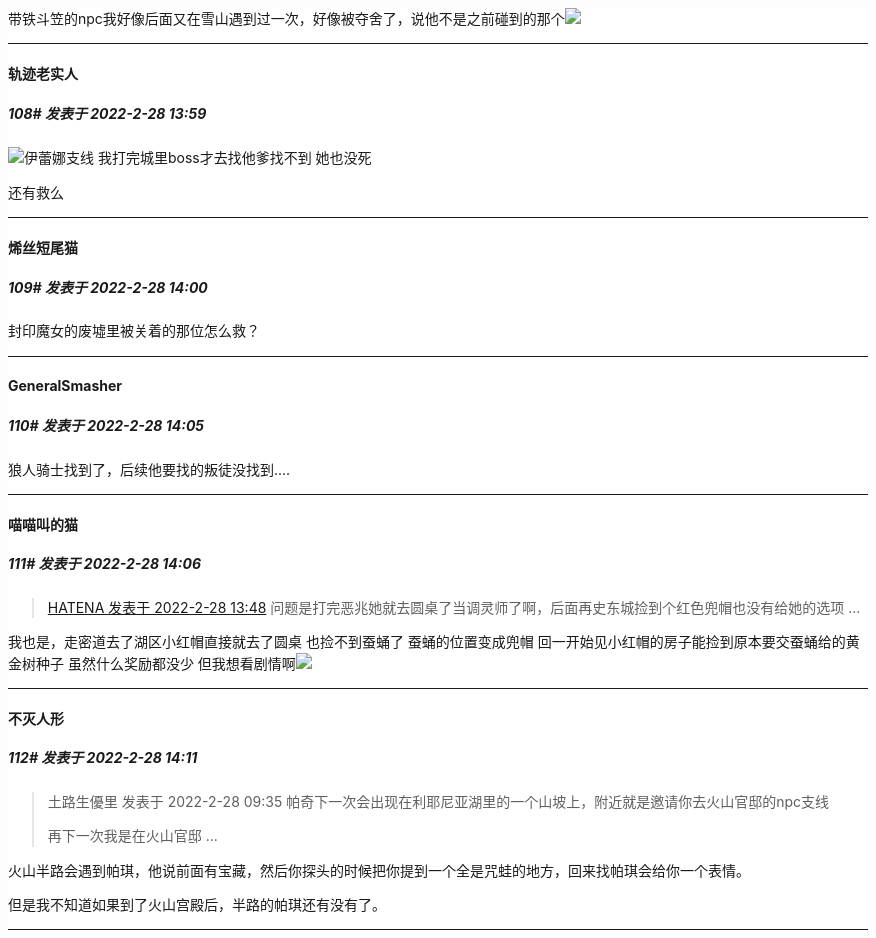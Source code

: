 带铁斗笠的npc我好像后面又在雪山遇到过一次，好像被夺舍了，说他不是之前碰到的那个<img src="https://static.saraba1st.com/image/smiley/face2017/068.png" referrerpolicy="no-referrer">

*****

####  轨迹老实人  
##### 108#       发表于 2022-2-28 13:59

<img src="https://static.saraba1st.com/image/smiley/face2017/003.png" referrerpolicy="no-referrer">伊蕾娜支线 我打完城里boss才去找他爹找不到 她也没死

还有救么

*****

####  烯丝短尾猫  
##### 109#       发表于 2022-2-28 14:00

封印魔女的废墟里被关着的那位怎么救？



*****

####  GeneralSmasher  
##### 110#       发表于 2022-2-28 14:05

狼人骑士找到了，后续他要找的叛徒没找到....

*****

####  喵喵叫的猫  
##### 111#       发表于 2022-2-28 14:06

<blockquote><a href="httphttps://bbs.saraba1st.com/2b/forum.php?mod=redirect&amp;goto=findpost&amp;pid=54862826&amp;ptid=2055033" target="_blank">HATENA 发表于 2022-2-28 13:48</a>
问题是打完恶兆她就去圆桌了当调灵师了啊，后面再史东城捡到个红色兜帽也没有给她的选项 ...</blockquote>
我也是，走密道去了湖区小红帽直接就去了圆桌
也捡不到蚕蛹了 蚕蛹的位置变成兜帽 回一开始见小红帽的房子能捡到原本要交蚕蛹给的黄金树种子
虽然什么奖励都没少 但我想看剧情啊<img src="https://static.saraba1st.com/image/smiley/face2017/001.png" referrerpolicy="no-referrer">

*****

####  不灭人形  
##### 112#       发表于 2022-2-28 14:11

<blockquote>土路生優里 发表于 2022-2-28 09:35
帕奇下一次会出现在利耶尼亚湖里的一个山坡上，附近就是邀请你去火山官邸的npc支线

再下一次我是在火山官邸 ...</blockquote>
火山半路会遇到帕琪，他说前面有宝藏，然后你探头的时候把你提到一个全是咒蛙的地方，回来找帕琪会给你一个表情。

但是我不知道如果到了火山宫殿后，半路的帕琪还有没有了。

*****
